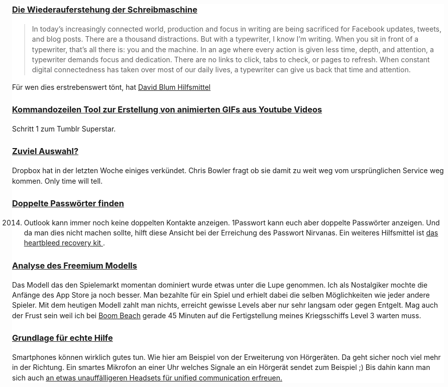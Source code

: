 ### [Die Wiederauferstehung der Schreibmaschine](http://parislemon.com/post/82121087320/the-revival-of-the-manual-typewriter)

>In today’s increasingly connected world, production and focus in writing are being sacrificed for Facebook updates, tweets, and blog posts. There are a thousand distractions. But with a typewriter, I know I’m writing. When you sit in front of a typewriter, that’s all there is: you and the machine. In an age where every action is given less time, depth, and attention, a typewriter demands focus and dedication. There are no links to click, tabs to check, or pages to refresh. When constant digital connectedness has taken over most of our daily lives, a typewriter can give us back that time and attention.

Für wen dies erstrebenswert tönt, hat [David Blum Hilfsmittel](http://sm.davidblum.ch)

### [Kommandozeilen Tool zur Erstellung von animierten GIFs aus Youtube Videos](http://onethingwell.org/post/82377636176/wgif)

Schritt 1 zum Tumblr Superstar.

### [Zuviel Auswahl?](http://chrisbowler.com/journal/single-focus)

Dropbox hat in der letzten Woche einiges verkündet. Chris Bowler fragt ob sie damit zu weit weg vom ursprünglichen Service weg kommen. Only time will tell.

### [Doppelte Passwörter finden](http://www.macdrifter.com/2014/04/find-duplicate-passwords-in-1password.html)

2014. Outlook kann immer noch keine doppelten Kontakte anzeigen. 1Passwort kann euch aber doppelte Passwörter anzeigen. Und da man dies nicht machen sollte, hilft diese Ansicht bei der Erreichung des Passwort Nirvanas. Ein weiteres Hilfsmittel ist [das  heartbleed recovery kit ](http://macsparky.com/blog/2014/4/weekend-project-heartbleed-recovery-kit).

### [Analyse des Freemium Modells](http://stadt-bremerhaven.de/freemium-nur-22-zahlende-spieler-trotzdem-ein-voller-erfolg/)

Das Modell das den Spielemarkt momentan dominiert wurde etwas unter die Lupe genommen. Ich als Nostalgiker mochte die Anfänge des App Store ja noch besser. Man bezahlte für ein Spiel und erhielt dabei die selben Möglichkeiten wie jeder andere Spieler. Mit dem heutigen Modell zahlt man nichts, erreicht gewisse Levels aber nur sehr langsam oder gegen Entgelt. Mag auch der Frust sein weil ich bei [Boom Beach](https://itunes.apple.com/ch/app/boom-beach/id672150402?mt=8) gerade 45 Minuten auf die Fertigstellung meines Kriegsschiffs Level 3 warten muss.

### [Grundlage für echte Hilfe](http://verynicewebsite.net/2014/04/iphone-hearing-aids/)

Smartphones können wirklich gutes tun. Wie hier am Beispiel von der Erweiterung von Hörgeräten. Da geht sicher noch viel mehr in der Richtung. Ein smartes Mikrofon an einer Uhr welches Signale an ein Hörgerät sendet zum Beispiel ;) Bis dahin kann man sich auch [an etwas unauffälligeren Headsets für  unified communication  erfreuen.](http://vowe.net/archives/014362.html)

